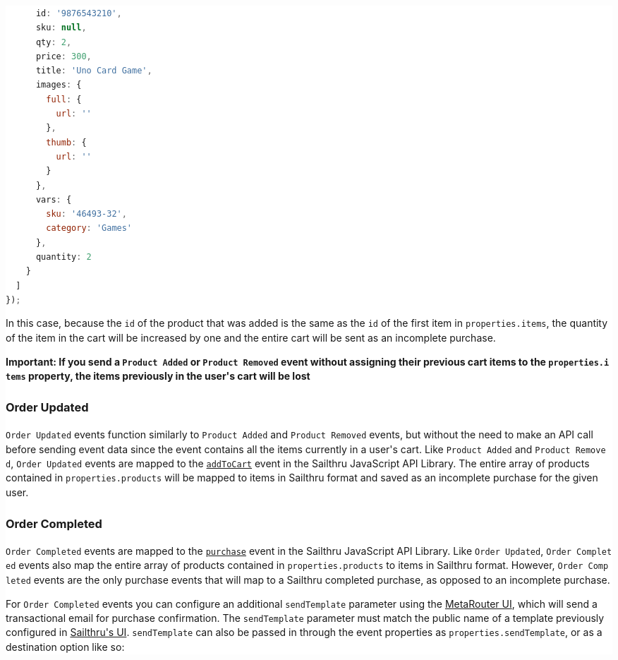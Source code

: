 ```javascript
      id: '9876543210',
      sku: null,
      qty: 2,
      price: 300,
      title: 'Uno Card Game',
      images: {
        full: {
          url: ''
        },
        thumb: {
          url: ''
        }
      },
      vars: {
        sku: '46493-32',
        category: 'Games'
      },
      quantity: 2
    }
  ]
});
```

In this case, because the `id` of the product that was added is the same as the `id` of the first item in `properties.items`, the quantity of the item in the cart will be increased by one and the entire cart will be sent as an incomplete purchase.

**Important: If you send a `Product Added` or `Product Removed` event without assigning their previous cart items to the `properties.items` property, the items previously in the user's cart will be lost**

### Order Updated

`Order Updated` events function similarly to `Product Added` and `Product Removed` events, but without the need to make an API call before sending event data since the event contains all the items currently in a user's cart. Like `Product Added` and `Product Removed`, `Order Updated` events are mapped to the [`addToCart`](https://getstarted.sailthru.com/developers/api-client/javascript/#addToCart) event in the Sailthru JavaScript API Library. The entire array of products contained in `properties.products` will be mapped to items in Sailthru format and saved as an incomplete purchase for the given user.

### Order Completed

`Order Completed` events are mapped to the [`purchase`](https://getstarted.sailthru.com/developers/api-client/javascript/#purchase) event in the Sailthru JavaScript API Library. Like `Order Updated`, `Order Completed` events also map the entire array of products contained in `properties.products` to items in Sailthru format. However, `Order Completed` events are the only purchase events that will map to a Sailthru completed purchase, as opposed to an incomplete purchase.

For `Order Completed` events you can configure an additional `sendTemplate` parameter using the [MetaRouter UI](http://app.metarouter.io/), which will send a transactional email for purchase confirmation. The `sendTemplate` parameter must match the public name of a template previously configured in [Sailthru's UI](https://my.sailthru.com/templates-list). `sendTemplate` can also be passed in through the event properties as `properties.sendTemplate`, or as a destination option like so:
